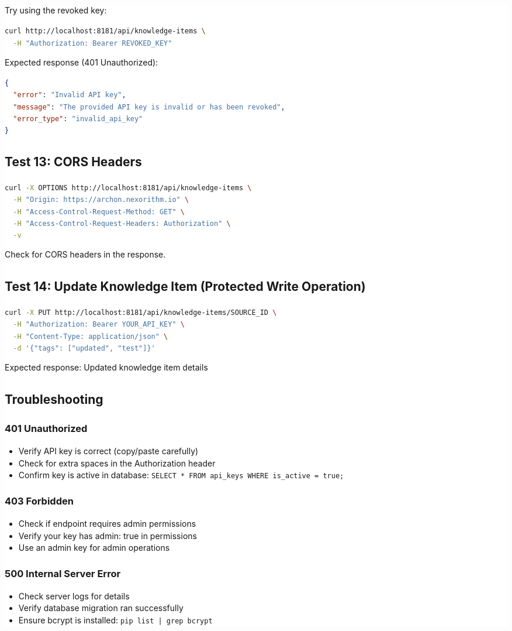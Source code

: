 Try using the revoked key:

```bash
curl http://localhost:8181/api/knowledge-items \
  -H "Authorization: Bearer REVOKED_KEY"
```

Expected response (401 Unauthorized):
```json
{
  "error": "Invalid API key",
  "message": "The provided API key is invalid or has been revoked",
  "error_type": "invalid_api_key"
}
```

## Test 13: CORS Headers

```bash
curl -X OPTIONS http://localhost:8181/api/knowledge-items \
  -H "Origin: https://archon.nexorithm.io" \
  -H "Access-Control-Request-Method: GET" \
  -H "Access-Control-Request-Headers: Authorization" \
  -v
```

Check for CORS headers in the response.

## Test 14: Update Knowledge Item (Protected Write Operation)

```bash
curl -X PUT http://localhost:8181/api/knowledge-items/SOURCE_ID \
  -H "Authorization: Bearer YOUR_API_KEY" \
  -H "Content-Type: application/json" \
  -d '{"tags": ["updated", "test"]}'
```

Expected response: Updated knowledge item details

## Troubleshooting

### 401 Unauthorized
- Verify API key is correct (copy/paste carefully)
- Check for extra spaces in the Authorization header
- Confirm key is active in database: `SELECT * FROM api_keys WHERE is_active = true;`

### 403 Forbidden
- Check if endpoint requires admin permissions
- Verify your key has admin: true in permissions
- Use an admin key for admin operations

### 500 Internal Server Error
- Check server logs for details
- Verify database migration ran successfully
- Ensure bcrypt is installed: `pip list | grep bcrypt`
